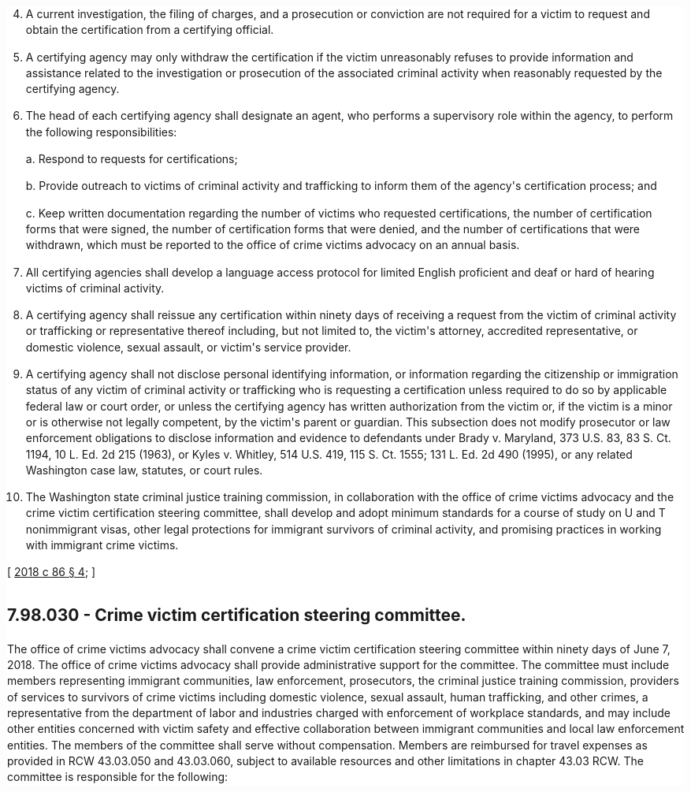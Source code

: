 4. A current investigation, the filing of charges, and a prosecution or conviction are not required for a victim to request and obtain the certification from a certifying official.

5. A certifying agency may only withdraw the certification if the victim unreasonably refuses to provide information and assistance related to the investigation or prosecution of the associated criminal activity when reasonably requested by the certifying agency.

6. The head of each certifying agency shall designate an agent, who performs a supervisory role within the agency, to perform the following responsibilities:

    a.  Respond to requests for certifications;

    b.  Provide outreach to victims of criminal activity and trafficking to inform them of the agency's certification process; and

    c.  Keep written documentation regarding the number of victims who requested certifications, the number of certification forms that were signed, the number of certification forms that were denied, and the number of certifications that were withdrawn, which must be reported to the office of crime victims advocacy on an annual basis.

7. All certifying agencies shall develop a language access protocol for limited English proficient and deaf or hard of hearing victims of criminal activity.

8. A certifying agency shall reissue any certification within ninety days of receiving a request from the victim of criminal activity or trafficking or representative thereof including, but not limited to, the victim's attorney, accredited representative, or domestic violence, sexual assault, or victim's service provider.

9. A certifying agency shall not disclose personal identifying information, or information regarding the citizenship or immigration status of any victim of criminal activity or trafficking who is requesting a certification unless required to do so by applicable federal law or court order, or unless the certifying agency has written authorization from the victim or, if the victim is a minor or is otherwise not legally competent, by the victim's parent or guardian. This subsection does not modify prosecutor or law enforcement obligations to disclose information and evidence to defendants under Brady v. Maryland, 373 U.S. 83, 83 S. Ct. 1194, 10 L. Ed. 2d 215 (1963), or Kyles v. Whitley, 514 U.S. 419, 115 S. Ct. 1555; 131 L. Ed. 2d 490 (1995), or any related Washington case law, statutes, or court rules.

10. The Washington state criminal justice training commission, in collaboration with the office of crime victims advocacy and the crime victim certification steering committee, shall develop and adopt minimum standards for a course of study on U and T nonimmigrant visas, other legal protections for immigrant survivors of criminal activity, and promising practices in working with immigrant crime victims.

\[ [2018 c 86 § 4](http://lawfilesext.leg.wa.gov/biennium/2017-18/Pdf/Bills/Session%20Laws/House/1022-S.SL.pdf?cite=2018%20c%2086%20§%204); \]

## 7.98.030 - Crime victim certification steering committee.
The office of crime victims advocacy shall convene a crime victim certification steering committee within ninety days of June 7, 2018. The office of crime victims advocacy shall provide administrative support for the committee. The committee must include members representing immigrant communities, law enforcement, prosecutors, the criminal justice training commission, providers of services to survivors of crime victims including domestic violence, sexual assault, human trafficking, and other crimes, a representative from the department of labor and industries charged with enforcement of workplace standards, and may include other entities concerned with victim safety and effective collaboration between immigrant communities and local law enforcement entities. The members of the committee shall serve without compensation. Members are reimbursed for travel expenses as provided in RCW 43.03.050 and 43.03.060, subject to available resources and other limitations in chapter 43.03 RCW. The committee is responsible for the following:
